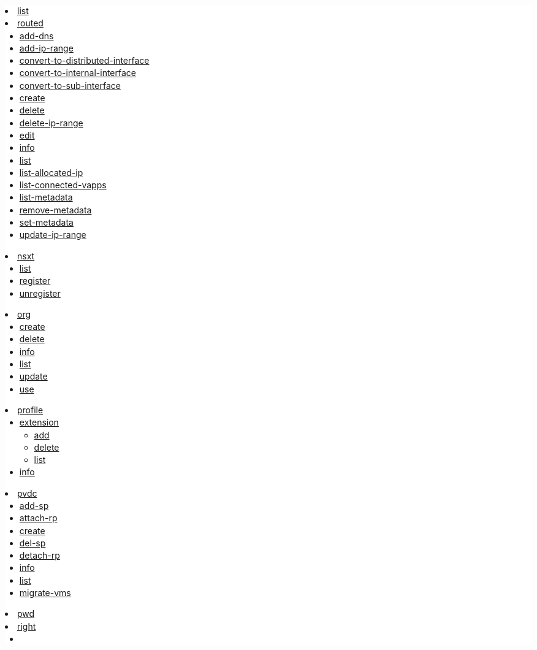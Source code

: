 </ul></li>
<li>
<a href="vcd_network_list">list</a></li><li>
<a href="vcd_network_routed">routed</a><ul><li>
<a href="vcd_network_routed_add-dns">add-dns</a></li><li>
<a href="vcd_network_routed_add-ip-range">add-ip-range</a></li><li>
<a href="vcd_network_routed_convert-to-distributed-interface">convert-to-distributed-interface</a></li><li>
<a href="vcd_network_routed_convert-to-internal-interface">convert-to-internal-interface</a></li><li>
<a href="vcd_network_routed_convert-to-sub-interface">convert-to-sub-interface</a></li><li>
<a href="vcd_network_routed_create">create</a></li><li>
<a href="vcd_network_routed_delete">delete</a></li><li>
<a href="vcd_network_routed_delete-ip-range">delete-ip-range</a></li><li>
<a href="vcd_network_routed_edit">edit</a></li><li>
<a href="vcd_network_routed_info">info</a></li><li>
<a href="vcd_network_routed_list">list</a></li><li>
<a href="vcd_network_routed_list-allocated-ip">list-allocated-ip</a></li><li>
<a href="vcd_network_routed_list-connected-vapps">list-connected-vapps</a></li><li>
<a href="vcd_network_routed_list-metadata">list-metadata</a></li><li>
<a href="vcd_network_routed_remove-metadata">remove-metadata</a></li><li>
<a href="vcd_network_routed_set-metadata">set-metadata</a></li><li>
<a href="vcd_network_routed_update-ip-range">update-ip-range</a></li>
</ul></li>
</ul></li>
<li>
<a href="vcd_nsxt">nsxt</a><ul><li>
<a href="vcd_nsxt_list">list</a></li><li>
<a href="vcd_nsxt_register">register</a></li><li>
<a href="vcd_nsxt_unregister">unregister</a></li>
</ul></li>
<li>
<a href="vcd_org">org</a><ul><li>
<a href="vcd_org_create">create</a></li><li>
<a href="vcd_org_delete">delete</a></li><li>
<a href="vcd_org_info">info</a></li><li>
<a href="vcd_org_list">list</a></li><li>
<a href="vcd_org_update">update</a></li><li>
<a href="vcd_org_use">use</a></li>
</ul></li>
<li>
<a href="vcd_profile">profile</a><ul><li>
<a href="vcd_profile_extension">extension</a><ul><li>
<a href="vcd_profile_extension_add">add</a></li><li>
<a href="vcd_profile_extension_delete">delete</a></li><li>
<a href="vcd_profile_extension_list">list</a></li>
</ul></li>
<li>
<a href="vcd_profile_info">info</a></li>
</ul></li>
<li>
<a href="vcd_pvdc">pvdc</a><ul><li>
<a href="vcd_pvdc_add-sp">add-sp</a></li><li>
<a href="vcd_pvdc_attach-rp">attach-rp</a></li><li>
<a href="vcd_pvdc_create">create</a></li><li>
<a href="vcd_pvdc_del-sp">del-sp</a></li><li>
<a href="vcd_pvdc_detach-rp">detach-rp</a></li><li>
<a href="vcd_pvdc_info">info</a></li><li>
<a href="vcd_pvdc_list">list</a></li><li>
<a href="vcd_pvdc_migrate-vms">migrate-vms</a></li>
</ul></li>
<li>
<a href="vcd_pwd">pwd</a></li><li>
<a href="vcd_right">right</a><ul><li>